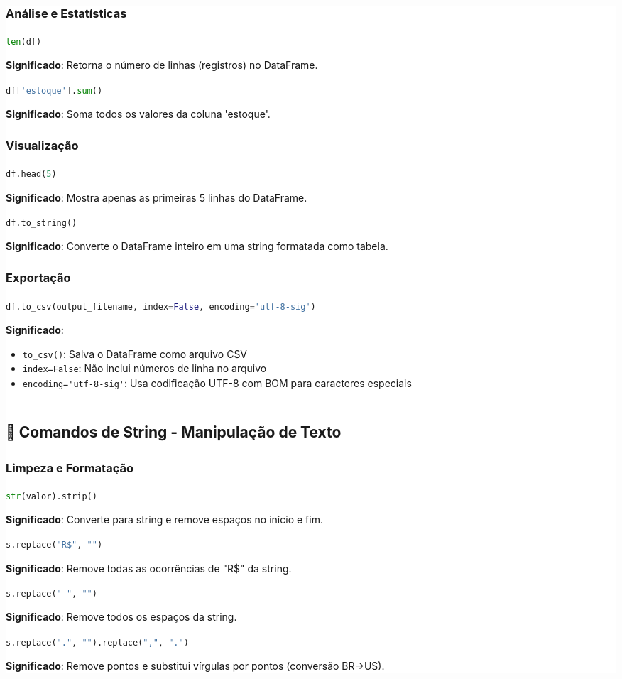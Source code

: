 ### **Análise e Estatísticas**
```python
len(df)
```
**Significado**: Retorna o número de linhas (registros) no DataFrame.


```python
df['estoque'].sum()
```
**Significado**: Soma todos os valores da coluna 'estoque'.

### **Visualização**
```python
df.head(5)
```
**Significado**: Mostra apenas as primeiras 5 linhas do DataFrame.

```python
df.to_string()
```
**Significado**: Converte o DataFrame inteiro em uma string formatada como tabela.

### **Exportação**
```python
df.to_csv(output_filename, index=False, encoding='utf-8-sig')
```
**Significado**: 
- `to_csv()`: Salva o DataFrame como arquivo CSV
- `index=False`: Não inclui números de linha no arquivo
- `encoding='utf-8-sig'`: Usa codificação UTF-8 com BOM para caracteres especiais

---

## 🔧 **Comandos de String - Manipulação de Texto**

### **Limpeza e Formatação**
```python
str(valor).strip()
```
**Significado**: Converte para string e remove espaços no início e fim.

```python
s.replace("R$", "")
```
**Significado**: Remove todas as ocorrências de "R$" da string.

```python
s.replace(" ", "")
```
**Significado**: Remove todos os espaços da string.

```python
s.replace(".", "").replace(",", ".")
```
**Significado**: Remove pontos e substitui vírgulas por pontos (conversão BR→US).
